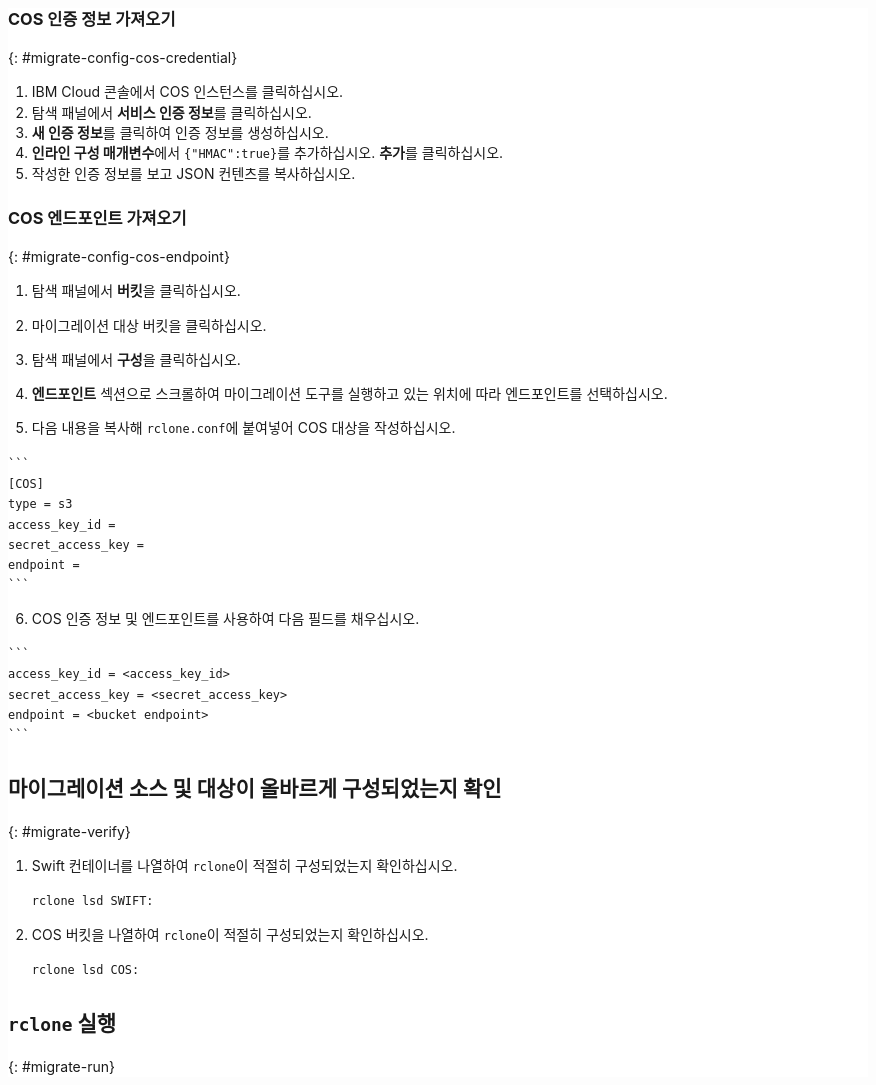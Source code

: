 ### COS 인증 정보 가져오기
{: #migrate-config-cos-credential}

  1. IBM Cloud 콘솔에서 COS 인스턴스를 클릭하십시오. 
  2. 탐색 패널에서 **서비스 인증 정보**를 클릭하십시오. 
  3. **새 인증 정보**를 클릭하여 인증 정보를 생성하십시오. 
  4. **인라인 구성 매개변수**에서 `{"HMAC":true}`를 추가하십시오. **추가**를 클릭하십시오. 
  5. 작성한 인증 정보를 보고 JSON 컨텐츠를 복사하십시오. 

### COS 엔드포인트 가져오기
{: #migrate-config-cos-endpoint}

  1. 탐색 패널에서 **버킷**을 클릭하십시오. 
  2. 마이그레이션 대상 버킷을 클릭하십시오. 
  3. 탐색 패널에서 **구성**을 클릭하십시오. 
  4. **엔드포인트** 섹션으로 스크롤하여 마이그레이션 도구를 실행하고 있는 위치에 따라
     엔드포인트를 선택하십시오. 

  5. 다음 내용을 복사해 `rclone.conf`에 붙여넣어 COS 대상을 작성하십시오. 

    ```
    [COS]
    type = s3
    access_key_id =
    secret_access_key =
    endpoint =
    ```

  6. COS 인증 정보 및 엔드포인트를 사용하여 다음 필드를 채우십시오. 

    ```
    access_key_id = <access_key_id>
    secret_access_key = <secret_access_key>
    endpoint = <bucket endpoint>       
    ```

## 마이그레이션 소스 및 대상이 올바르게 구성되었는지 확인
{: #migrate-verify}

1. Swift 컨테이너를 나열하여 `rclone`이 적절히 구성되었는지 확인하십시오. 

    ```
    rclone lsd SWIFT:
    ```

2. COS 버킷을 나열하여 `rclone`이 적절히 구성되었는지 확인하십시오. 

    ```
    rclone lsd COS:
    ```

## `rclone` 실행
{: #migrate-run}
